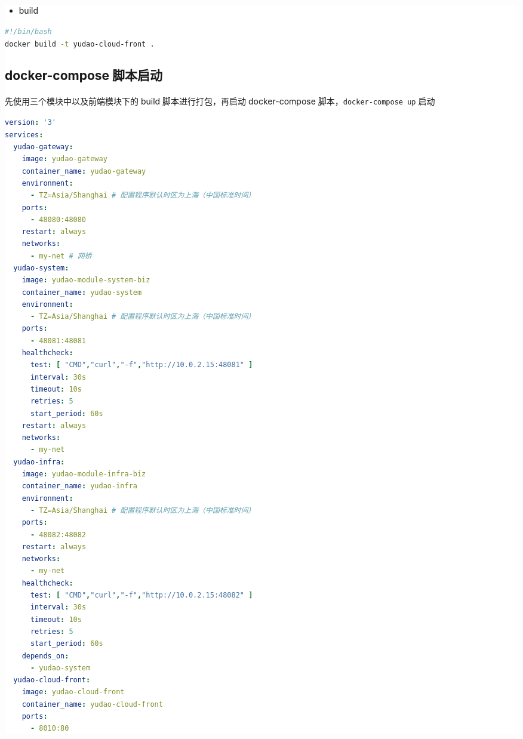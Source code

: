 

- build

```bash
#!/bin/bash
docker build -t yudao-cloud-front .
```



## docker-compose 脚本启动

先使用三个模块中以及前端模块下的 build 脚本进行打包，再启动 docker-compose 脚本，`docker-compose up` 启动

```yaml
version: '3'
services:
  yudao-gateway:
    image: yudao-gateway
    container_name: yudao-gateway
    environment:
      - TZ=Asia/Shanghai # 配置程序默认时区为上海（中国标准时间）
    ports:
      - 48080:48080
    restart: always
    networks:
      - my-net # 网桥
  yudao-system:
    image: yudao-module-system-biz
    container_name: yudao-system
    environment:
      - TZ=Asia/Shanghai # 配置程序默认时区为上海（中国标准时间）
    ports:
      - 48081:48081
    healthcheck:
      test: [ "CMD","curl","-f","http://10.0.2.15:48081" ]
      interval: 30s
      timeout: 10s
      retries: 5
      start_period: 60s
    restart: always
    networks:
      - my-net
  yudao-infra:
    image: yudao-module-infra-biz
    container_name: yudao-infra
    environment:
      - TZ=Asia/Shanghai # 配置程序默认时区为上海（中国标准时间）
    ports:
      - 48082:48082
    restart: always
    networks:
      - my-net
    healthcheck:
      test: [ "CMD","curl","-f","http://10.0.2.15:48082" ]
      interval: 30s
      timeout: 10s
      retries: 5
      start_period: 60s
    depends_on:
      - yudao-system
  yudao-cloud-front:
    image: yudao-cloud-front
    container_name: yudao-cloud-front
    ports:
      - 8010:80
```